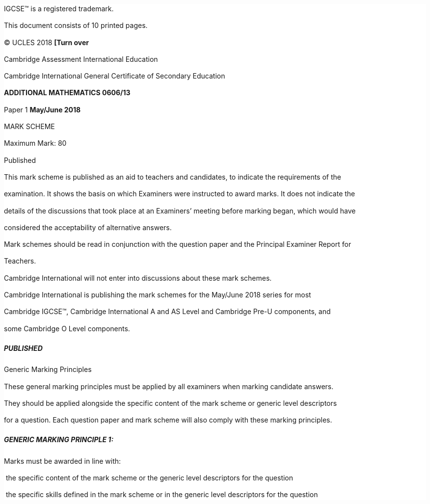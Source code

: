  IGCSE™ is a registered trademark. 

 This document consists of 10 printed pages. 

© UCLES 2018 **[Turn over** 

 Cambridge Assessment International Education 

 Cambridge International General Certificate of Secondary Education 

**ADDITIONAL MATHEMATICS 0606/13** 

Paper 1 **May/June 2018** 

MARK SCHEME 

Maximum Mark: 80 

 Published 

This mark scheme is published as an aid to teachers and candidates, to indicate the requirements of the 

examination. It shows the basis on which Examiners were instructed to award marks. It does not indicate the 

details of the discussions that took place at an Examiners’ meeting before marking began, which would have 

considered the acceptability of alternative answers. 

Mark schemes should be read in conjunction with the question paper and the Principal Examiner Report for 

Teachers. 

Cambridge International will not enter into discussions about these mark schemes. 

Cambridge International is publishing the mark schemes for the May/June 2018 series for most 

Cambridge IGCSE™, Cambridge International A and AS Level and Cambridge Pre-U components, and 

some Cambridge O Level components. 


##### PUBLISHED 

 Generic Marking Principles 

These general marking principles must be applied by all examiners when marking candidate answers. 

They should be applied alongside the specific content of the mark scheme or generic level descriptors 

for a question. Each question paper and mark scheme will also comply with these marking principles. 

##### GENERIC MARKING PRINCIPLE 1: 

 Marks must be awarded in line with: 

  the specific content of the mark scheme or the generic level descriptors for the question 

  the specific skills defined in the mark scheme or in the generic level descriptors for the question 

